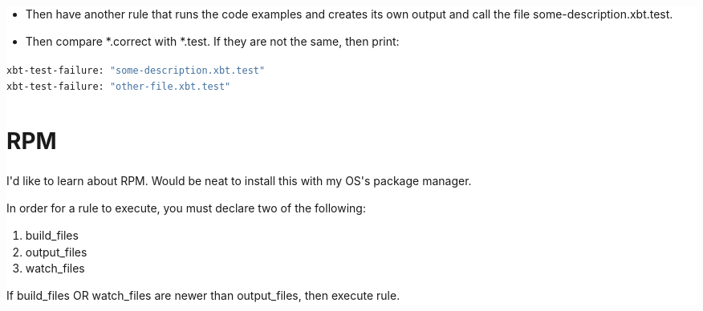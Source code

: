 - Then have another rule that runs the code examples
  and creates its own output and call the file
  some-description.xbt.test.

- Then compare *.correct with *.test. If they are
  not the same, then print:
```bash
xbt-test-failure: "some-description.xbt.test"
xbt-test-failure: "other-file.xbt.test"
```



# RPM
I'd like to learn about RPM. Would be neat to install this with
my OS's package manager.

In order for a rule to execute, you must declare two of the following:
1) build_files
2) output_files
3) watch_files

If build_files OR watch_files are newer than output_files, then execute
rule.